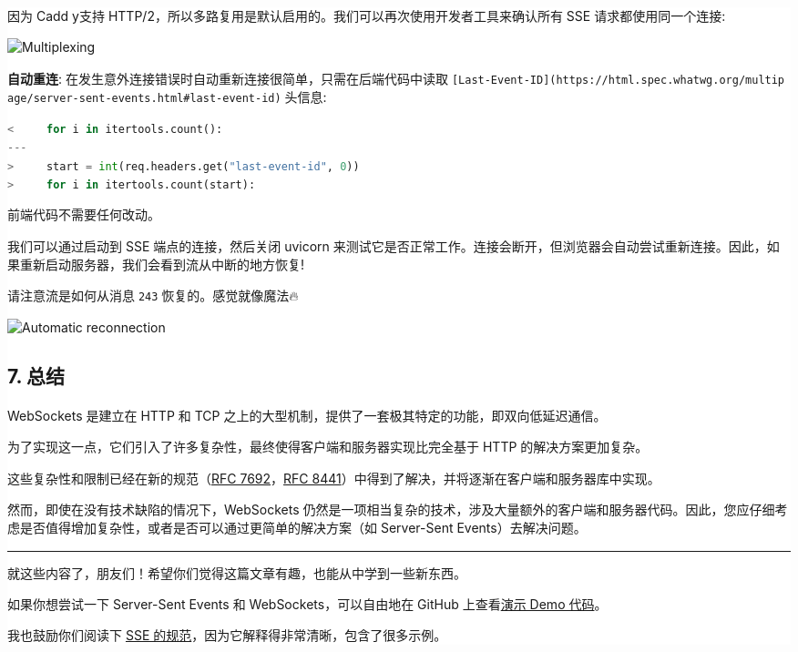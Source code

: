 因为 Cadd y支持 HTTP/2，所以多路复用是默认启用的。我们可以再次使用开发者工具来确认所有 SSE 请求都使用同一个连接:

![Multiplexing](https://s1.ax1x.com/2023/03/11/ppKGFER.png)

**自动重连**: 在发生意外连接错误时自动重新连接很简单，只需在后端代码中读取 `[Last-Event-ID](https://html.spec.whatwg.org/multipage/server-sent-events.html#last-event-id)` 头信息:

```python
<     for i in itertools.count():
---
>     start = int(req.headers.get("last-event-id", 0))
>     for i in itertools.count(start):
```

前端代码不需要任何改动。

我们可以通过启动到 SSE 端点的连接，然后关闭 uvicorn 来测试它是否正常工作。连接会断开，但浏览器会自动尝试重新连接。因此，如果重新启动服务器，我们会看到流从中断的地方恢复!

请注意流是如何从消息 `243` 恢复的。感觉就像魔法🔥

![Automatic reconnection](https://germano.dev/assets/static/sse-auto-reconnect.7900e78.b190f19887f331ddb680b6ba6bc4921e.gif)

## 7. 总结

WebSockets 是建立在 HTTP 和 TCP 之上的大型机制，提供了一套极其特定的功能，即双向低延迟通信。

为了实现这一点，它们引入了许多复杂性，最终使得客户端和服务器实现比完全基于 HTTP 的解决方案更加复杂。

这些复杂性和限制已经在新的规范（[RFC 7692](https://tools.ietf.org/html/rfc7692)，[RFC 8441](https://tools.ietf.org/html/rfc8441)）中得到了解决，并将逐渐在客户端和服务器库中实现。

然而，即使在没有技术缺陷的情况下，WebSockets 仍然是一项相当复杂的技术，涉及大量额外的客户端和服务器代码。因此，您应仔细考虑是否值得增加复杂性，或者是否可以通过更简单的解决方案（如 Server-Sent Events）去解决问题。

---

就这些内容了，朋友们！希望你们觉得这篇文章有趣，也能从中学到一些新东西。

如果你想尝试一下 Server-Sent Events 和 WebSockets，可以自由地在 GitHub 上查看[演示 Demo 代码](https://github.com/tyrion/sse-websockets-demo)。

我也鼓励你们阅读下 [SSE 的规范](https://html.spec.whatwg.org/#server-sent-events)，因为它解释得非常清晰，包含了很多示例。